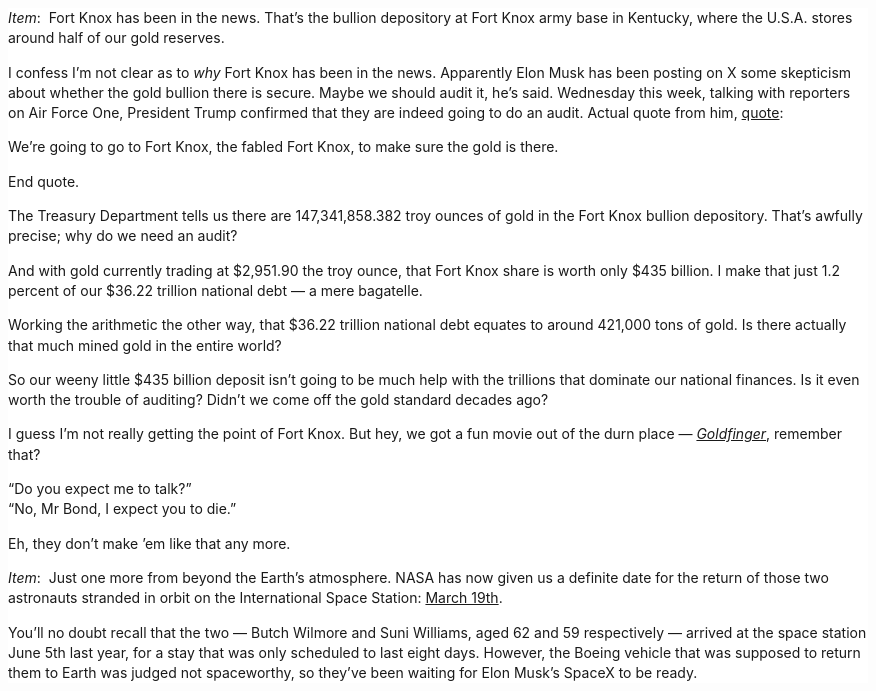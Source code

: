 *Item*:  Fort Knox has been in the news. That’s the bullion depository
at Fort Knox army base in Kentucky, where the U.S.A. stores around half
of our gold reserves.

I confess I’m not clear as to *why* Fort Knox has been in the news.
Apparently Elon Musk has been posting on X some skepticism about whether
the gold bullion there is secure. Maybe we should audit it, he’s said.
Wednesday this week, talking with reporters on Air Force One, President
Trump confirmed that they are indeed going to do an audit. Actual quote
from
him, [quote](https://www.cnbc.com/2025/02/20/trump-says-his-administration-will-check-fort-knox-to-make-sure-the-gold-is-there.html):

We’re going to go to Fort Knox, the fabled Fort Knox, to make sure the
gold is there.

End quote.

The Treasury Department tells us there are 147,341,858.382 troy ounces
of gold in the Fort Knox bullion depository. That’s awfully precise; why
do we need an audit?

And with gold currently trading at $2,951.90 the troy ounce, that Fort
Knox share is worth only $435 billion. I make that just 1.2 percent of
our $36.22 trillion national debt — a mere bagatelle.

Working the arithmetic the other way, that $36.22 trillion national debt
equates to around 421,000 tons of gold. Is there actually that much
mined gold in the entire world?

So our weeny little $435 billion deposit isn’t going to be much help
with the trillions that dominate our national finances. Is it even worth
the trouble of auditing? Didn’t we come off the gold standard decades
ago?

I guess I’m not really getting the point of Fort Knox. But hey, we got a
fun movie out of the durn
place — [*Goldfinger*](https://www.imdb.com/title/tt0058150/?ref_=fn_all_ttl_1),
remember that?

“Do you expect me to talk?”  
“No, Mr Bond, I expect you to die.”

Eh, they don’t make ’em like that any more.

*Item*:  Just one more from beyond the Earth’s atmosphere. NASA has now
given us a definite date for the return of those two astronauts stranded
in orbit on the International Space Station: [March
19th](https://www.deccanherald.com/world/sunita-williams-to-return-to-earth-on-march-19-here-is-all-we-know-3408946).

You’ll no doubt recall that the two — Butch Wilmore and Suni Williams,
aged 62 and 59 respectively — arrived at the space station June 5th last
year, for a stay that was only scheduled to last eight days. However,
the Boeing vehicle that was supposed to return them to Earth was judged
not spaceworthy, so they’ve been waiting for Elon Musk’s SpaceX to be
ready.
